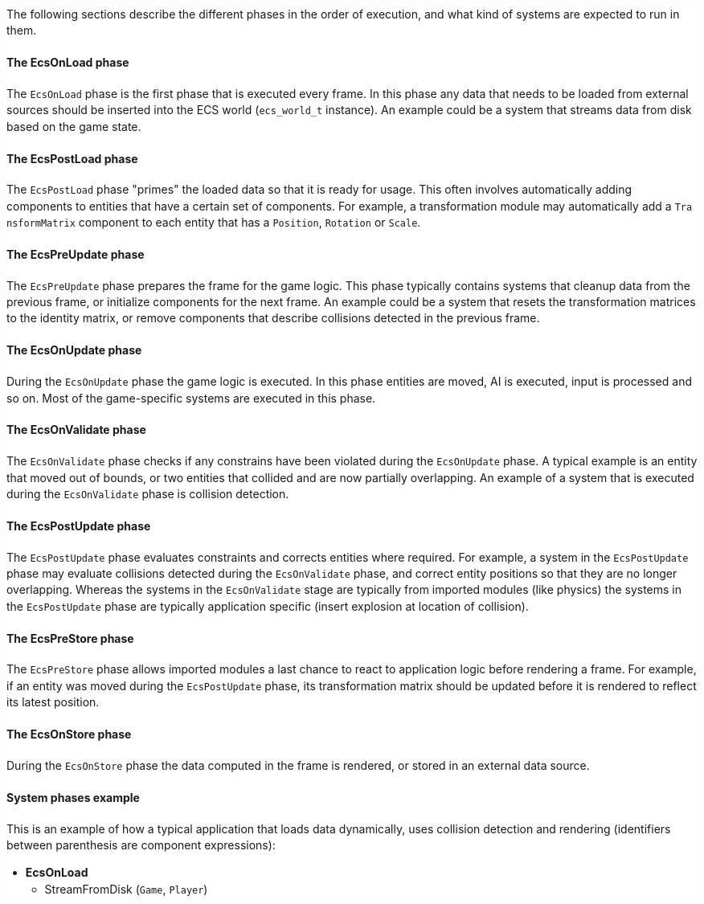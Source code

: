 The following sections describe the different phases in the order of execution, and what kind of systems are expected to run in them.

#### The EcsOnLoad phase
The `EcsOnLoad` phase is the first phase that is executed every frame. In this phase any data that needs to be loaded from external sources should be inserted into the ECS world (`ecs_world_t` instance). An example could be a system that streams data from disk based on the game state.

#### The EcsPostLoad phase
The `EcsPostLoad` phase "primes" the loaded data so that it is ready for usage. This often involves automatically adding components to entities that have a certain set of components. For example, a transformation module may automatically add a `TransformMatrix` component to each entity that has a `Position`, `Rotation` or `Scale`. 

#### The EcsPreUpdate phase
The `EcsPreUpdate` phase prepares the frame for the game logic. This phase typically contains systems that cleanup data from the previous frame, or initialize components for the next frame. An example could be a system that resets the transformation matrices to the identity matrix, or remove components that describe collisions detected in the previous frame.

#### The EcsOnUpdate phase
During the `EcsOnUpdate` phase the game logic is executed. In this phase entities are moved, AI is executed, input is processed and so on. Most of the game-specific systems are executed in this phase.

#### The EcsOnValidate phase
The `EcsOnValidate` phase checks if any constrains have been violated during the `EcsOnUpdate` phase. A typical example is an entity that moved out of bounds, or two entities that collided and are now partially overlapping. An example of a system that is executed during the `EcsOnValidate` phase is collision detection.

#### The EcsPostUpdate phase
The `EcsPostUpdate` phase evaluates constraints and corrects entities where required. For example, a system in the `EcsPostUpdate` phase may evaluate collisions detected during the `EcsOnValidate` phase, and correct entity positions so that they are no longer overlapping. Whereas the systems in the `EcsOnValidate` stage are typically from imported modules (like physics) the systems in the `EcsPostUpdate` phase are typically application specific (insert explosion at location of collision).

#### The EcsPreStore phase
The `EcsPreStore` phase allows imported modules a last chance to react to application logic before rendering a frame. For example, if an entity was moved during the `EcsPostUpdate` phase, its transformation matrix should be updated before it is rendered to reflect its latest position.

#### The EcsOnStore phase
During the `EcsOnStore` phase the data computed in the frame is rendered, or stored in an external data source. 

#### System phases example
This is an example of how a typical application that loads data dynamically, uses collision detection and rendering (identifiers between parenthesis are component expressions):

- **EcsOnLoad**
  - StreamFromDisk (`Game`, `Player`)
